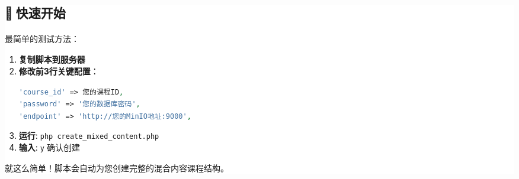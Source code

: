## 🎯 **快速开始**

最简单的测试方法：

1. **复制脚本到服务器**
2. **修改前3行关键配置**：
   ```php
   'course_id' => 您的课程ID,
   'password' => '您的数据库密码',
   'endpoint' => 'http://您的MinIO地址:9000',
   ```
3. **运行**: `php create_mixed_content.php`
4. **输入**: `y` 确认创建

就这么简单！脚本会自动为您创建完整的混合内容课程结构。